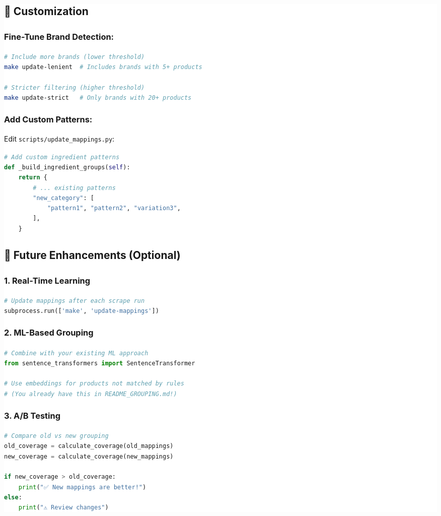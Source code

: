 ## 🔧 Customization

### Fine-Tune Brand Detection:

```bash
# Include more brands (lower threshold)
make update-lenient  # Includes brands with 5+ products

# Stricter filtering (higher threshold)
make update-strict   # Only brands with 20+ products
```

### Add Custom Patterns:

Edit `scripts/update_mappings.py`:

```python
# Add custom ingredient patterns
def _build_ingredient_groups(self):
    return {
        # ... existing patterns
        "new_category": [
            "pattern1", "pattern2", "variation3",
        ],
    }
```

## 🤖 Future Enhancements (Optional)

### 1. Real-Time Learning
```python
# Update mappings after each scrape run
subprocess.run(['make', 'update-mappings'])
```

### 2. ML-Based Grouping
```python
# Combine with your existing ML approach
from sentence_transformers import SentenceTransformer

# Use embeddings for products not matched by rules
# (You already have this in README_GROUPING.md!)
```

### 3. A/B Testing
```python
# Compare old vs new grouping
old_coverage = calculate_coverage(old_mappings)
new_coverage = calculate_coverage(new_mappings)

if new_coverage > old_coverage:
    print("✅ New mappings are better!")
else:
    print("⚠️ Review changes")
```
